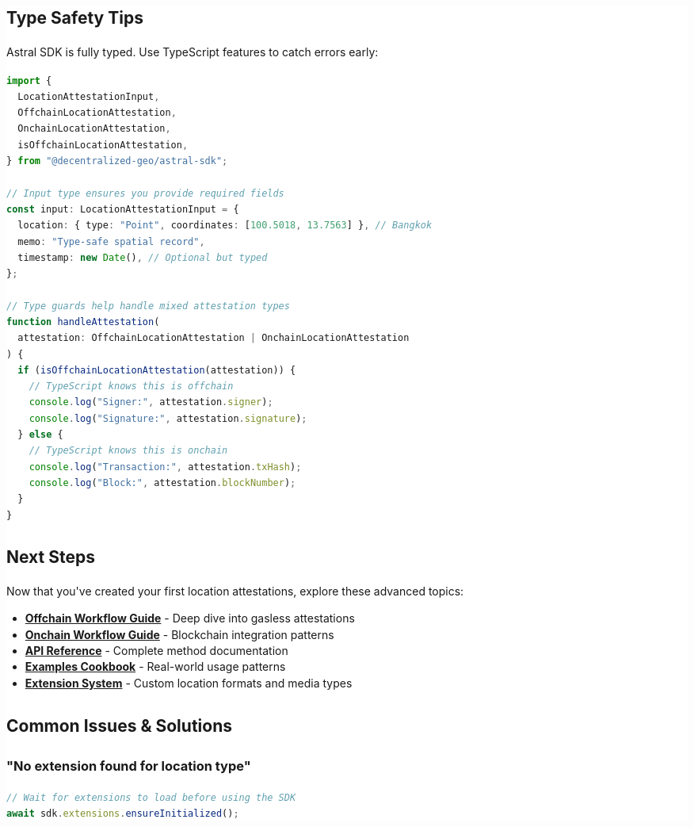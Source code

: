 ## Type Safety Tips

Astral SDK is fully typed. Use TypeScript features to catch errors early:

```typescript
import {
  LocationAttestationInput,
  OffchainLocationAttestation,
  OnchainLocationAttestation,
  isOffchainLocationAttestation,
} from "@decentralized-geo/astral-sdk";

// Input type ensures you provide required fields
const input: LocationAttestationInput = {
  location: { type: "Point", coordinates: [100.5018, 13.7563] }, // Bangkok
  memo: "Type-safe spatial record",
  timestamp: new Date(), // Optional but typed
};

// Type guards help handle mixed attestation types
function handleAttestation(
  attestation: OffchainLocationAttestation | OnchainLocationAttestation
) {
  if (isOffchainLocationAttestation(attestation)) {
    // TypeScript knows this is offchain
    console.log("Signer:", attestation.signer);
    console.log("Signature:", attestation.signature);
  } else {
    // TypeScript knows this is onchain
    console.log("Transaction:", attestation.txHash);
    console.log("Block:", attestation.blockNumber);
  }
}
```

## Next Steps

Now that you've created your first location attestations, explore these advanced topics:

- **[Offchain Workflow Guide](offchain-workflow.md)** - Deep dive into gasless attestations
- **[Onchain Workflow Guide](onchain-workflow.md)** - Blockchain integration patterns
- **[API Reference](./api)** - Complete method documentation
- **[Examples Cookbook](examples.md)** - Real-world usage patterns
- **[Extension System](./extensions)** - Custom location formats and media types

## Common Issues & Solutions

### "No extension found for location type"

```typescript
// Wait for extensions to load before using the SDK
await sdk.extensions.ensureInitialized();
```
